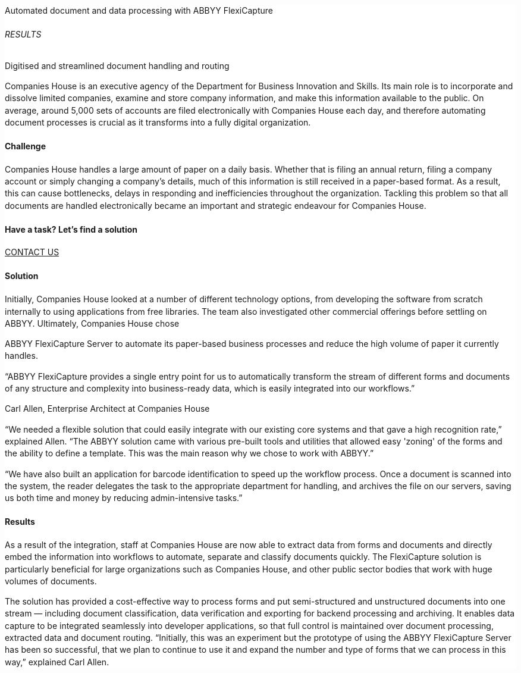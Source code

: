 Automated document and data processing with ABBYY FlexiCapture

###### RESULTS

Digitised and streamlined document handling and routing

Companies House is an executive agency of the Department for Business Innovation and Skills. Its main role is to incorporate and dissolve limited companies, examine and store company information, and make this information available to the public. On average, around 5,000 sets of accounts are filed electronically with Companies House each day, and therefore automating document processes is crucial as it transforms into a fully digital organization.

#### Challenge

Companies House handles a large amount of paper on a daily basis. Whether that is filing an annual return, filing a company account or simply changing a company’s details, much of this information is still received in a paper-based format. As a result, this can cause bottlenecks, delays in responding and inefficiencies throughout the organization. Tackling this problem so that all documents are handled electronically became an important and strategic endeavour for Companies House.

#### Have a task? Let’s find a solution

[CONTACT US](https://tools.techidaily.com/abbyy/products/) 

#### Solution

Initially, Companies House looked at a number of different technology options, from developing the software from scratch internally to using applications from free libraries. The team also investigated other commercial offerings before settling on ABBYY. Ultimately, Companies House chose

ABBYY FlexiCapture Server to automate its paper-based business processes and reduce the high volume of paper it currently handles.

 “ABBYY FlexiCapture provides a single entry point for us to automatically transform the stream of different forms and documents of any structure and complexity into business-ready data, which is easily integrated into our workflows.”

 Carl Allen, Enterprise Architect at Companies House

“We needed a flexible solution that could easily integrate with our existing core systems and that gave a high recognition rate,” explained Allen. “The ABBYY solution came with various pre-built tools and utilities that allowed easy 'zoning' of the forms and the ability to define a template. This was the main reason why we chose to work with ABBYY.” 

“We have also built an application for barcode identification to speed up the workflow process. Once a document is scanned into the system, the reader delegates the task to the appropriate department for handling, and archives the file on our servers, saving us both time and money by reducing admin-intensive tasks.”

#### Results

As a result of the integration, staff at Companies House are now able to extract data from forms and documents and directly embed the information into workflows to automate, separate and classify documents quickly. The FlexiCapture solution is particularly beneficial for large organizations such as Companies House, and other public sector bodies that work with huge volumes of documents. 

The solution has provided a cost-effective way to process forms and put semi-structured and unstructured documents into one stream — including document classification, data verification and exporting for backend processing and archiving. It enables data capture to be integrated seamlessly into developer applications, so that full control is maintained over document processing, extracted data and document routing. “Initially, this was an experiment but the prototype of using the ABBYY FlexiCapture Server has been so successful, that we plan to continue to use it and expand the number and type of forms that we can process in this way,” explained Carl Allen. 
